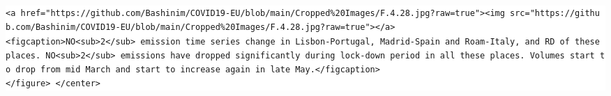     <a href="https://github.com/Bashinim/COVID19-EU/blob/main/Cropped%20Images/F.4.28.jpg?raw=true"><img src="https://github.com/Bashinim/COVID19-EU/blob/main/Cropped%20Images/F.4.28.jpg?raw=true"></a>
    <figcaption>NO<sub>2</sub> emission time series change in Lisbon-Portugal, Madrid-Spain and Roam-Italy, and RD of these places. NO<sub>2</sub> emissions have dropped significantly during lock-down period in all these places. Volumes start to drop from mid March and start to increase again in late May.</figcaption>
    </figure> </center>

